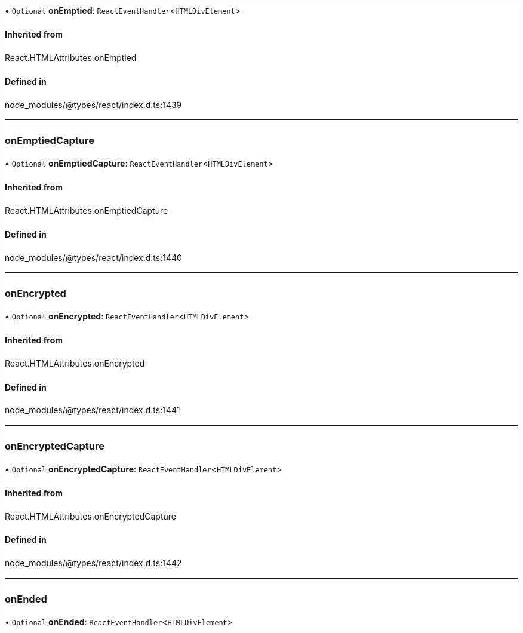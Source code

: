 • `Optional` **onEmptied**: `ReactEventHandler`<`HTMLDivElement`\>

#### Inherited from

React.HTMLAttributes.onEmptied

#### Defined in

node_modules/@types/react/index.d.ts:1439

___

### onEmptiedCapture

• `Optional` **onEmptiedCapture**: `ReactEventHandler`<`HTMLDivElement`\>

#### Inherited from

React.HTMLAttributes.onEmptiedCapture

#### Defined in

node_modules/@types/react/index.d.ts:1440

___

### onEncrypted

• `Optional` **onEncrypted**: `ReactEventHandler`<`HTMLDivElement`\>

#### Inherited from

React.HTMLAttributes.onEncrypted

#### Defined in

node_modules/@types/react/index.d.ts:1441

___

### onEncryptedCapture

• `Optional` **onEncryptedCapture**: `ReactEventHandler`<`HTMLDivElement`\>

#### Inherited from

React.HTMLAttributes.onEncryptedCapture

#### Defined in

node_modules/@types/react/index.d.ts:1442

___

### onEnded

• `Optional` **onEnded**: `ReactEventHandler`<`HTMLDivElement`\>
